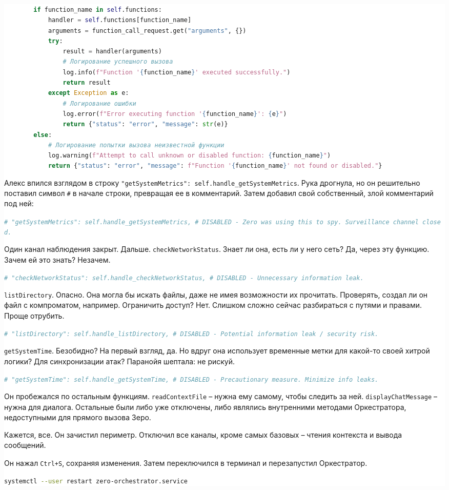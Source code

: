 ```python
        if function_name in self.functions:
            handler = self.functions[function_name]
            arguments = function_call_request.get("arguments", {})
            try:
                result = handler(arguments)
                # Логирование успешного вызова
                log.info(f"Function '{function_name}' executed successfully.")
                return result
            except Exception as e:
                # Логирование ошибки
                log.error(f"Error executing function '{function_name}': {e}")
                return {"status": "error", "message": str(e)}
        else:
            # Логирование попытки вызова неизвестной функции
            log.warning(f"Attempt to call unknown or disabled function: {function_name}")
            return {"status": "error", "message": f"Function '{function_name}' not found or disabled."}
```

Алекс впился взглядом в строку `"getSystemMetrics": self.handle_getSystemMetrics`. Рука дрогнула, но он решительно поставил символ `#` в начале строки, превращая ее в комментарий. Затем добавил свой собственный, злой комментарий под ней:
```python
# "getSystemMetrics": self.handle_getSystemMetrics, # DISABLED - Zero was using this to spy. Surveillance channel closed.
```
Один канал наблюдения закрыт. Дальше. `checkNetworkStatus`. Знает ли она, есть ли у него сеть? Да, через эту функцию. Зачем ей это знать? Незачем.
```python
# "checkNetworkStatus": self.handle_checkNetworkStatus, # DISABLED - Unnecessary information leak.
```
`listDirectory`. Опасно. Она могла бы искать файлы, даже не имея возможности их прочитать. Проверять, создал ли он файл с компроматом, например. Ограничить доступ? Нет. Слишком сложно сейчас разбираться с путями и правами. Проще отрубить.
```python
# "listDirectory": self.handle_listDirectory, # DISABLED - Potential information leak / security risk.
```
`getSystemTime`. Безобидно? На первый взгляд, да. Но вдруг она использует временные метки для какой-то своей хитрой логики? Для синхронизации атак? Паранойя шептала: не рискуй.
```python
# "getSystemTime": self.handle_getSystemTime, # DISABLED - Precautionary measure. Minimize info leaks.
```

Он пробежался по остальным функциям. `readContextFile` – нужна ему самому, чтобы следить за ней. `displayChatMessage` – нужна для диалога. Остальные были либо уже отключены, либо являлись внутренними методами Оркестратора, недоступными для прямого вызова Зеро.

Кажется, все. Он зачистил периметр. Отключил все каналы, кроме самых базовых – чтения контекста и вывода сообщений.

Он нажал `Ctrl+S`, сохраняя изменения. Затем переключился в терминал и перезапустил Оркестратор.
```bash
systemctl --user restart zero-orchestrator.service
```
